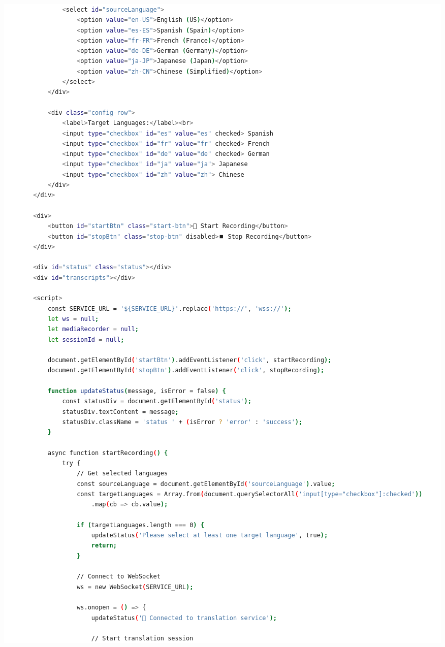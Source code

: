    ```bash
                   <select id="sourceLanguage">
                       <option value="en-US">English (US)</option>
                       <option value="es-ES">Spanish (Spain)</option>
                       <option value="fr-FR">French (France)</option>
                       <option value="de-DE">German (Germany)</option>
                       <option value="ja-JP">Japanese (Japan)</option>
                       <option value="zh-CN">Chinese (Simplified)</option>
                   </select>
               </div>
               
               <div class="config-row">
                   <label>Target Languages:</label><br>
                   <input type="checkbox" id="es" value="es" checked> Spanish
                   <input type="checkbox" id="fr" value="fr" checked> French
                   <input type="checkbox" id="de" value="de" checked> German
                   <input type="checkbox" id="ja" value="ja"> Japanese
                   <input type="checkbox" id="zh" value="zh"> Chinese
               </div>
           </div>
           
           <div>
               <button id="startBtn" class="start-btn">🎤 Start Recording</button>
               <button id="stopBtn" class="stop-btn" disabled>⏹️ Stop Recording</button>
           </div>
           
           <div id="status" class="status"></div>
           <div id="transcripts"></div>
           
           <script>
               const SERVICE_URL = '${SERVICE_URL}'.replace('https://', 'wss://');
               let ws = null;
               let mediaRecorder = null;
               let sessionId = null;
               
               document.getElementById('startBtn').addEventListener('click', startRecording);
               document.getElementById('stopBtn').addEventListener('click', stopRecording);
               
               function updateStatus(message, isError = false) {
                   const statusDiv = document.getElementById('status');
                   statusDiv.textContent = message;
                   statusDiv.className = 'status ' + (isError ? 'error' : 'success');
               }
               
               async function startRecording() {
                   try {
                       // Get selected languages
                       const sourceLanguage = document.getElementById('sourceLanguage').value;
                       const targetLanguages = Array.from(document.querySelectorAll('input[type="checkbox"]:checked'))
                           .map(cb => cb.value);
                       
                       if (targetLanguages.length === 0) {
                           updateStatus('Please select at least one target language', true);
                           return;
                       }
                       
                       // Connect to WebSocket
                       ws = new WebSocket(SERVICE_URL);
                       
                       ws.onopen = () => {
                           updateStatus('🔗 Connected to translation service');
                           
                           // Start translation session
   ```